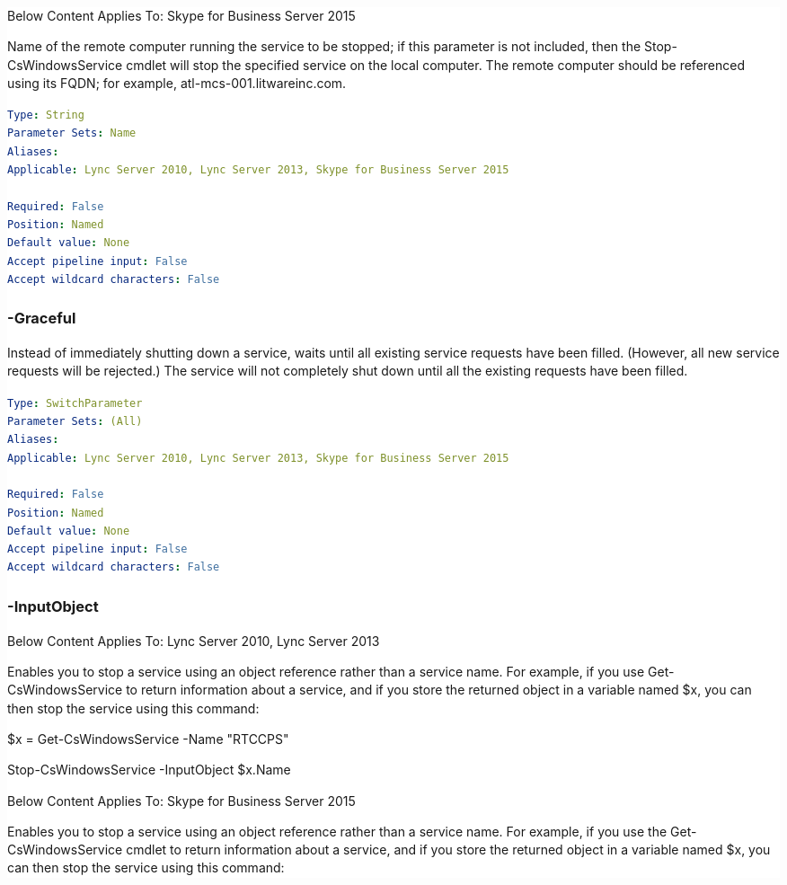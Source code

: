 

Below Content Applies To: Skype for Business Server 2015

Name of the remote computer running the service to be stopped; if this parameter is not included, then the Stop-CsWindowsService cmdlet will stop the specified service on the local computer.
The remote computer should be referenced using its FQDN; for example, atl-mcs-001.litwareinc.com.



```yaml
Type: String
Parameter Sets: Name
Aliases: 
Applicable: Lync Server 2010, Lync Server 2013, Skype for Business Server 2015

Required: False
Position: Named
Default value: None
Accept pipeline input: False
Accept wildcard characters: False
```

### -Graceful
Instead of immediately shutting down a service, waits until all existing service requests have been filled.
(However, all new service requests will be rejected.) The service will not completely shut down until all the existing requests have been filled.

```yaml
Type: SwitchParameter
Parameter Sets: (All)
Aliases: 
Applicable: Lync Server 2010, Lync Server 2013, Skype for Business Server 2015

Required: False
Position: Named
Default value: None
Accept pipeline input: False
Accept wildcard characters: False
```

### -InputObject
Below Content Applies To: Lync Server 2010, Lync Server 2013

Enables you to stop a service using an object reference rather than a service name.
For example, if you use Get-CsWindowsService to return information about a service, and if you store the returned object in a variable named $x, you can then stop the service using this command:

$x = Get-CsWindowsService -Name "RTCCPS"

Stop-CsWindowsService -InputObject $x.Name



Below Content Applies To: Skype for Business Server 2015

Enables you to stop a service using an object reference rather than a service name.
For example, if you use the Get-CsWindowsService cmdlet to return information about a service, and if you store the returned object in a variable named $x, you can then stop the service using this command:
